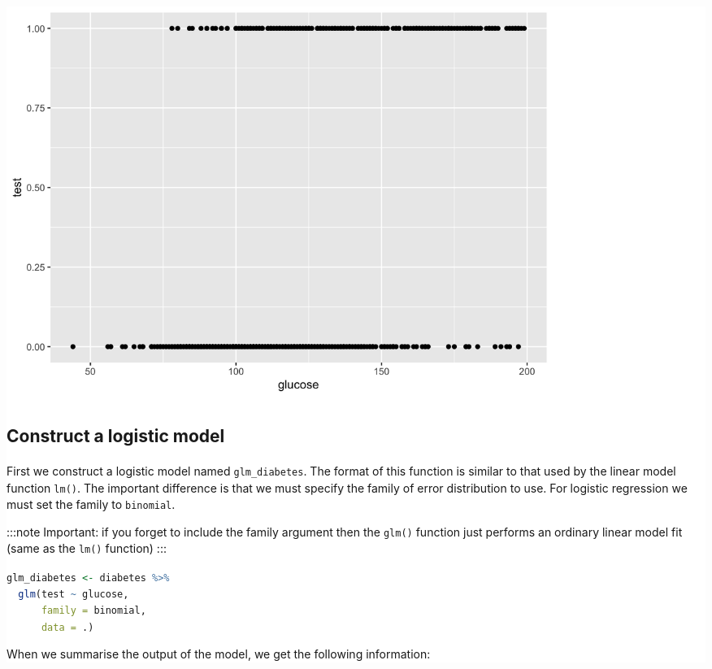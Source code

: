 <img src="ms1-practical-logistic-binary_files/figure-html/unnamed-chunk-5-1.png" width="672" />

## Construct a logistic model
First we construct a logistic model named `glm_diabetes`. The format of this function is similar to that used by the linear model function `lm()`. The important difference is that we must specify the family of error distribution to use. For logistic regression we must set the family to `binomial`.

:::note
Important: if you forget to include the family argument then the `glm()` function just performs an ordinary linear model fit (same as the `lm()` function)
:::


```r
glm_diabetes <- diabetes %>% 
  glm(test ~ glucose,
      family = binomial,
      data = .)
```

When we summarise the output of the model, we get the following information:
